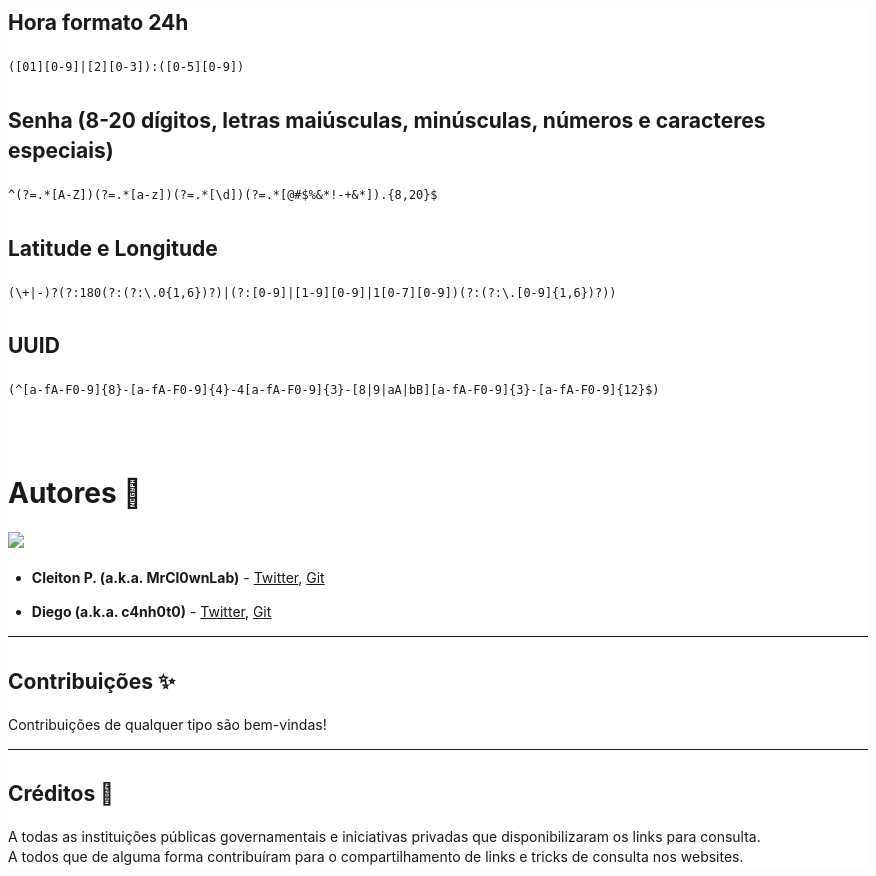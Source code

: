 ## Hora formato 24h

```
([01][0-9]|[2][0-3]):([0-5][0-9])
```

## Senha (8-20 dígitos, letras maiúsculas, minúsculas, números e caracteres especiais)

```
^(?=.*[A-Z])(?=.*[a-z])(?=.*[\d])(?=.*[@#$%&*!-+&*]).{8,20}$
```

## Latitude e Longitude

```
(\+|-)?(?:180(?:(?:\.0{1,6})?)|(?:[0-9]|[1-9][0-9]|1[0-7][0-9])(?:(?:\.[0-9]{1,6})?))
```

## UUID
```
(^[a-fA-F0-9]{8}-[a-fA-F0-9]{4}-4[a-fA-F0-9]{3}-[8|9|aA|bB][a-fA-F0-9]{3}-[a-fA-F0-9]{12}$)
```

<br>

# Autores 👔 <a name="autores"></a>
<p >
<img src="assets/logo_profile.png" width="20%" /><br>
<p>

- **Cleiton P. (a.k.a. MrCl0wnLab)** - [Twitter](https://twitter.com/MrCl0wnLab), [Git](https://github.com/MrCl0wnLab)

- **Diego (a.k.a. c4nh0t0)** - [Twitter](https://twitter.com/C4nh0t0GH), [Git](https://github.com/c4nh0t0)

---

## Contribuições ✨ <a name="contribuicoes"></a>
Contribuições de qualquer tipo são bem-vindas!
    
---
    
## Créditos 👏 <a name="creditos"></a>
A todas as instituições públicas governamentais e iniciativas privadas que disponibilizaram os links para consulta.
<br>
A todos que de alguma forma contribuíram para o compartilhamento de links e tricks de consulta nos websites.
